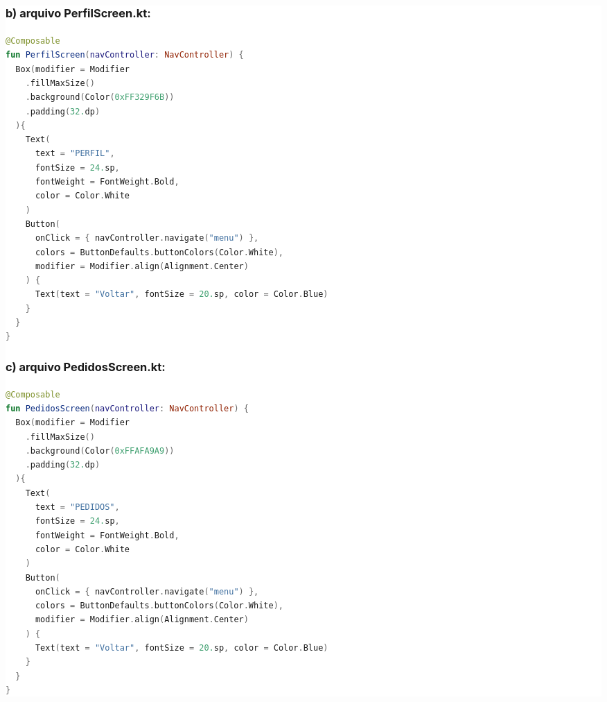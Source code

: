 ### b) arquivo PerfilScreen.kt:

~~~kotlin
@Composable
fun PerfilScreen(navController: NavController) {
  Box(modifier = Modifier
    .fillMaxSize()
    .background(Color(0xFF329F6B))
    .padding(32.dp)
  ){
    Text(
      text = "PERFIL",
      fontSize = 24.sp,
      fontWeight = FontWeight.Bold,
      color = Color.White
    )
    Button(
      onClick = { navController.navigate("menu") },
      colors = ButtonDefaults.buttonColors(Color.White),
      modifier = Modifier.align(Alignment.Center)
    ) {
      Text(text = "Voltar", fontSize = 20.sp, color = Color.Blue)
    }
  }
}
~~~

### c) arquivo PedidosScreen.kt:

~~~kotlin
@Composable
fun PedidosScreen(navController: NavController) {
  Box(modifier = Modifier
    .fillMaxSize()
    .background(Color(0xFFAFA9A9))
    .padding(32.dp)
  ){
    Text(
      text = "PEDIDOS",
      fontSize = 24.sp,
      fontWeight = FontWeight.Bold,
      color = Color.White
    )
    Button(
      onClick = { navController.navigate("menu") },
      colors = ButtonDefaults.buttonColors(Color.White),
      modifier = Modifier.align(Alignment.Center)
    ) {
      Text(text = "Voltar", fontSize = 20.sp, color = Color.Blue)
    }
  }
}
~~~
